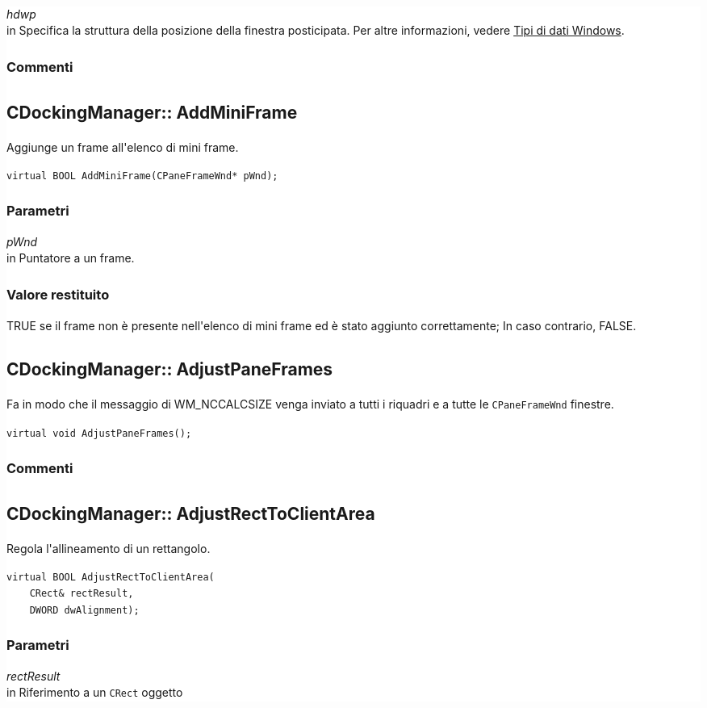 *hdwp*<br/>
in Specifica la struttura della posizione della finestra posticipata. Per altre informazioni, vedere [Tipi di dati Windows](/windows/win32/WinProg/windows-data-types).

### <a name="remarks"></a>Commenti

## <a name="cdockingmanageraddminiframe"></a><a name="addminiframe"></a> CDockingManager:: AddMiniFrame

Aggiunge un frame all'elenco di mini frame.

```
virtual BOOL AddMiniFrame(CPaneFrameWnd* pWnd);
```

### <a name="parameters"></a>Parametri

*pWnd*<br/>
in Puntatore a un frame.

### <a name="return-value"></a>Valore restituito

TRUE se il frame non è presente nell'elenco di mini frame ed è stato aggiunto correttamente; In caso contrario, FALSE.

## <a name="cdockingmanageradjustpaneframes"></a><a name="adjustpaneframes"></a> CDockingManager:: AdjustPaneFrames

Fa in modo che il messaggio di WM_NCCALCSIZE venga inviato a tutti i riquadri e a tutte le `CPaneFrameWnd` finestre.

```
virtual void AdjustPaneFrames();
```

### <a name="remarks"></a>Commenti

## <a name="cdockingmanageradjustrecttoclientarea"></a><a name="adjustrecttoclientarea"></a> CDockingManager:: AdjustRectToClientArea

Regola l'allineamento di un rettangolo.

```
virtual BOOL AdjustRectToClientArea(
    CRect& rectResult,
    DWORD dwAlignment);
```

### <a name="parameters"></a>Parametri

*rectResult*<br/>
in Riferimento a un `CRect` oggetto
